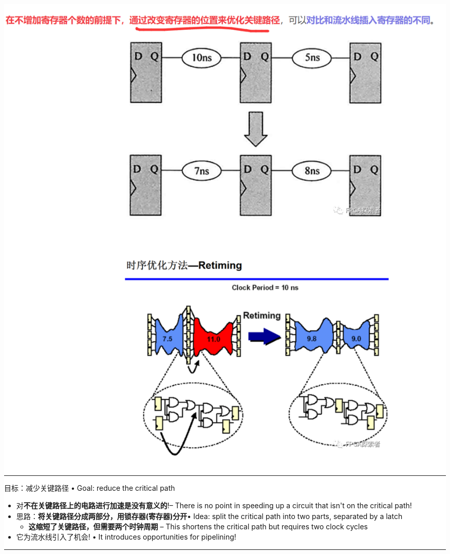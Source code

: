 ![](/static/2022-04-27-23-04-12.png)

---

目标：减少关键路径 •	Goal: reduce the critical path

- 对**不在关键路径上的电路进行加速是没有意义的**!–	There is no point in speeding up a circuit that isn't on the critical path!
- 思路：**将关键路径分成两部分，用锁存器(寄存器)分开**•	Idea: split the critical path into two parts, separated by a latch
  - **这缩短了关键路径，但需要两个时钟周期** –	This shortens the critical path but requires two clock cycles
- 它为流水线引入了机会! •	It introduces opportunities for pipelining!

---